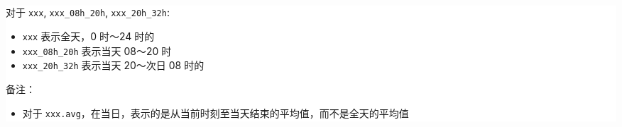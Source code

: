 对于 `xxx`, `xxx_08h_20h`, `xxx_20h_32h`:

- `xxx` 表示全天，0 时～24 时的
- `xxx_08h_20h` 表示当天 08～20 时
- `xxx_20h_32h` 表示当天 20～次日 08 时的

备注：

- 对于 `xxx.avg`，在当日，表示的是从当前时刻至当天结束的平均值，而不是全天的平均值
